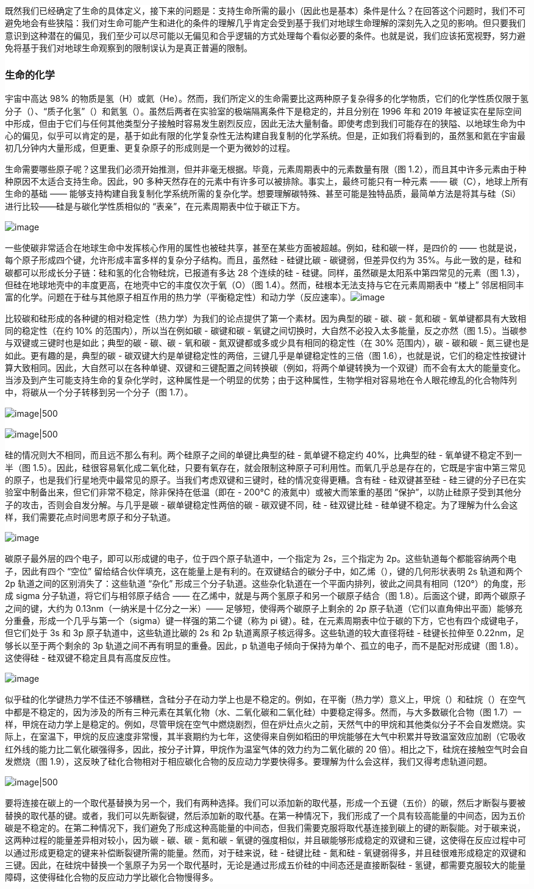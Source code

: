 既然我们已经确定了生命的具体定义，接下来的问题是：支持生命所需的最小（因此也是基本）条件是什么？在回答这个问题时，我们不可避免地会有些狭隘：我们对生命可能产生和进化的条件的理解几乎肯定会受到基于我们对地球生命理解的深刻先入之见的影响。但只要我们意识到这种潜在的偏见，我们至少可以尽可能以无偏见和合乎逻辑的方式处理每个看似必要的条件。也就是说，我们应该拓宽视野，努力避免将基于我们对地球生命观察到的限制误认为是真正普遍的限制。

### 生命的化学

宇宙中高达 98% 的物质是氢（H）或氦（He）。然而，我们所定义的生命需要比这两种原子复杂得多的化学物质，它们的化学性质仅限于氢分子（）、“质子化氢”（）和氦氢（）。虽然后两者在实验室的极端隔离条件下是稳定的，并且分别在 1996 年和 2019 年被证实在星际空间中形成，但由于它们与任何其他类型分子接触时容易发生剧烈反应，因此无法大量制备。即使考虑到我们可能存在的狭隘、以地球生命为中心的偏见，似乎可以肯定的是，基于如此有限的化学复杂性无法构建自我复制的化学系统。但是，正如我们将看到的，虽然氢和氦在宇宙最初几分钟内大量形成，但更重、更复杂原子的形成则是一个更为微妙的过程。

生命需要哪些原子呢？这里我们必须开始推测，但并非毫无根据。毕竟，元素周期表中的元素数量有限（图 1.2），而且其中许多元素由于种种原因不太适合支持生命。因此，90 多种天然存在的元素中有许多可以被排除。事实上，最终可能只有一种元素 —— 碳（C），地球上所有生命的基础 —— 能够支持构建自我复制化学系统所需的复杂化学。想要理解碳特殊、甚至可能是独特品质，最简单方法是将其与硅（Si）进行比较——硅是与碳化学性质相似的 “表亲”，在元素周期表中位于碳正下方。

​![image](astrobioimages/image-20241128170224-6ecf05b.png)


一些使碳非常适合在地球生命中发挥核心作用的属性也被硅共享，甚至在某些方面被超越。例如，硅和碳一样，是四价的 —— 也就是说，每个原子形成四个键，允许形成丰富多样的复杂分子结构。而且，虽然硅 - 硅键比碳 - 碳键弱，但差异仅约为 35%。与此一致的是，硅和碳都可以形成长分子链：硅和氢的化合物硅烷，已报道有多达 28 个连续的硅 - 硅键。同样，虽然碳是太阳系中第四常见的元素（图 1.3），但硅在地球地壳中的丰度更高，在地壳中它的丰度仅次于氧（O）（图 1.4）。然而，硅根本无法支持与它在元素周期表中 “楼上” 邻居相同丰富的化学。问题在于硅与其他原子相互作用的热力学（平衡稳定性）和动力学（反应速率）。
​![image](astrobioimages/image-20241129091003-r7plmh5.png)

比较碳和硅形成的各种键的相对稳定性（热力学）为我们的论点提供了第一个素材。因为典型的碳 - 碳、碳 - 氮和碳 - 氧单键都具有大致相同的稳定性（在约 10% 的范围内），所以当在例如碳 - 碳键和碳 - 氧键之间切换时，大自然不必投入太多能量，反之亦然（图 1.5）。当碳参与双键或三键时也是如此；典型的碳 - 碳、碳 - 氧和碳 - 氮双键都或多或少具有相同的稳定性（在 30% 范围内），碳 - 碳和碳 - 氮三键也是如此。更有趣的是，典型的碳 - 碳双键大约是单键稳定性的两倍，三键几乎是单键稳定性的三倍（图 1.6），也就是说，它们的稳定性按键计算大致相同。因此，大自然可以在各种单键、双键和三键配置之间转换碳（例如，将两个单键转换为一个双键）而不会有太大的能量变化。当涉及到产生可能支持生命的复杂化学时，这种属性是一个明显的优势；由于这种属性，生物学相对容易地在令人眼花缭乱的化合物阵列中，将碳从一个分子转移到另一个分子（图 1.7）。

​![image|500](image-20241129091053-kwb454t.png)​

​![image|500](astrobioimages/image-20241129091117-xfc7cbt.png)

硅的情况则大不相同，而且远不那么有利。两个硅原子之间的单键比典型的硅 - 氮单键不稳定约 40%，比典型的硅 - 氧单键不稳定不到一半（图 1.5）。因此，硅很容易氧化成二氧化硅，只要有氧存在，就会限制这种原子可利用性。而氧几乎总是存在的，它既是宇宙中第三常见的原子，也是我们行星地壳中最常见的原子。当我们考虑双键和三键时，硅的情况变得更糟。含有硅 - 硅双键甚至硅 - 硅三键的分子已在实验室中制备出来，但它们非常不稳定，除非保持在低温（即在 - 200°C 的液氮中）或被大而笨重的基团 “保护”，以防止硅原子受到其他分子的攻击，否则会自发分解。与几乎是碳 - 碳单键稳定性两倍的碳 - 碳双键不同，硅 - 硅双键比硅 - 硅单键不稳定。为了理解为什么会这样，我们需要花点时间思考原子和分子轨道。

​![image](astrobioimages/image-20241129091927-kgwjnom.png "这是一个caption-demo")​

碳原子最外层的四个电子，即可以形成键的电子，位于四个原子轨道中，一个指定为 2s，三个指定为 2p。这些轨道每个都能容纳两个电子，因此有四个 “空位” 留给结合伙伴填充，这在能量上是有利的。在双键结合的碳分子中，如乙烯（），键的几何形状表明 2s 轨道和两个 2p 轨道之间的区别消失了：这些轨道 “杂化” 形成三个分子轨道。这些杂化轨道在一个平面内排列，彼此之间具有相同（120°）的角度，形成 sigma 分子轨道，将它们与相邻原子结合 —— 在乙烯中，就是与两个氢原子和另一个碳原子结合（图 1.8）。后面这个键，即两个碳原子之间的键，大约为 0.13nm（一纳米是十亿分之一米）—— 足够短，使得两个碳原子上剩余的 2p 原子轨道（它们以直角伸出平面）能够充分重叠，形成一个几乎与第一个（sigma）键一样强的第二个键（称为 pi 键）。硅，在元素周期表中位于碳的下方，它也有四个成键电子，但它们处于 3s 和 3p 原子轨道中，这些轨道比碳的 2s 和 2p 轨道离原子核远得多。这些轨道的较大直径将硅 - 硅键长拉伸至 0.22nm，足够长以至于两个剩余的 3p 轨道之间不再有明显的重叠。因此，p 轨道电子倾向于保持为单个、孤立的电子，而不是配对形成键（图 1.8）。这使得硅 - 硅双键不稳定且具有高度反应性。

​![image](astrobioimages/image-20241129091945-zc6ck16.png)​

似乎硅的化学键热力学不佳还不够糟糕，含硅分子在动力学上也是不稳定的。例如，在平衡（热力学）意义上，甲烷（）和硅烷（）在空气中都是不稳定的，因为涉及的所有三种元素在其氧化物（水、二氧化碳和二氧化硅）中要稳定得多。然而，与大多数碳化合物（图 1.7）一样，甲烷在动力学上是稳定的。例如，尽管甲烷在空气中燃烧剧烈，但在炉灶点火之前，天然气中的甲烷和其他类似分子不会自发燃烧。实际上，在室温下，甲烷的反应速度非常慢，其半衰期约为七年，这使得来自例如稻田的甲烷能够在大气中积累并导致温室效应加剧（它吸收红外线的能力比二氧化碳强得多，因此，按分子计算，甲烷作为温室气体的效力约为二氧化碳的 20 倍）。相比之下，硅烷在接触空气时会自发燃烧（图 1.9），这反映了硅化合物相对于相应碳化合物的反应动力学要快得多。要理解为什么会这样，我们又得考虑轨道问题。

​![image|500](astrobioimages/image-20241129092333-auhrua4.png)​

要将连接在碳上的一个取代基替换为另一个，我们有两种选择。我们可以添加新的取代基，形成一个五键（五价）的碳，然后才断裂与要被替换的取代基的键。或者，我们可以先断裂键，然后添加新的取代基。在第一种情况下，我们形成了一个具有较高能量的中间态，因为五价碳是不稳定的。在第二种情况下，我们避免了形成这种高能量的中间态，但我们需要克服将取代基连接到碳上的键的断裂能。对于碳来说，这两种过程的能量差异相对较小，因为碳 - 碳、碳 - 氮和碳 - 氧键的强度相似，并且碳能够形成稳定的双键和三键，这使得在反应过程中可以通过形成更稳定的键来补偿断裂键所需的能量。然而，对于硅来说，硅 - 硅键比硅 - 氮和硅 - 氧键弱得多，并且硅很难形成稳定的双键和三键。因此，在硅烷中替换一个氢原子为另一个取代基时，无论是通过形成五价硅的中间态还是直接断裂硅 - 氢键，都需要克服较大的能量障碍，这使得硅化合物的反应动力学比碳化合物慢得多。

